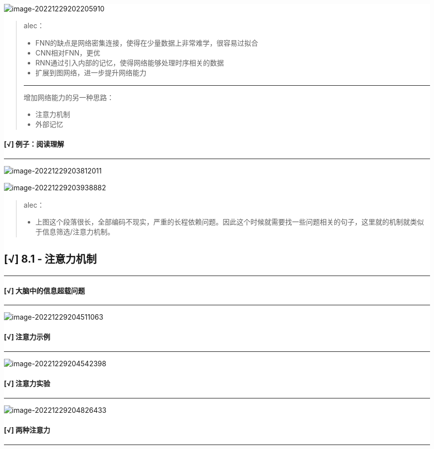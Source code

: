 ![image-20221229202205910](https://cdn.jsdelivr.net/gh/Alec-97/alec-s-images-cloud/img/202212311115299.png)

> alec：
>
> - FNN的缺点是网络密集连接，使得在少量数据上非常难学，很容易过拟合
> - CNN相对FNN，更优
> - RNN通过引入内部的记忆，使得网络能够处理时序相关的数据
> - 扩展到图网络，进一步提升网络能力
>
> ---
>
> 增加网络能力的另一种思路：
> - 注意力机制
> - 外部记忆

#### [√] 例子：阅读理解

---

![image-20221229203812011](https://cdn.jsdelivr.net/gh/Alec-97/alec-s-images-cloud/img/202212311115300.png)

![image-20221229203938882](https://cdn.jsdelivr.net/gh/Alec-97/alec-s-images-cloud/img/202212311115301.png)

> alec：
>
> - 上图这个段落很长，全部编码不现实，严重的长程依赖问题。因此这个时候就需要找一些问题相关的句子，这里就的机制就类似于信息筛选/注意力机制。

## [√] 8.1 - 注意力机制

---

#### [√] 大脑中的信息超载问题

---

![image-20221229204511063](https://cdn.jsdelivr.net/gh/Alec-97/alec-s-images-cloud/img/202212311115302.png)

#### [√] 注意力示例

---

![image-20221229204542398](https://cdn.jsdelivr.net/gh/Alec-97/alec-s-images-cloud/img/202212311115303.png)

#### [√] 注意力实验

---

![image-20221229204826433](https://cdn.jsdelivr.net/gh/Alec-97/alec-s-images-cloud/img/202212311115304.png)

#### [√] 两种注意力

---
